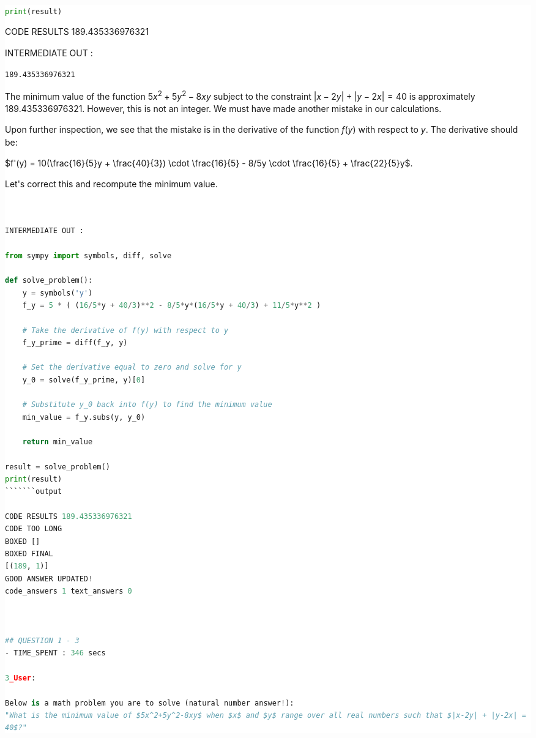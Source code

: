 ```python
print(result)
```

CODE RESULTS 189.435336976321

INTERMEDIATE OUT :
```output
189.435336976321
```
The minimum value of the function $5x^2+5y^2-8xy$ subject to the constraint $|x-2y| + |y-2x| = 40$ is approximately 189.435336976321. However, this is not an integer. We must have made another mistake in our calculations.

Upon further inspection, we see that the mistake is in the derivative of the function $f(y)$ with respect to $y$. The derivative should be:

$f'(y) = 10(\frac{16}{5}y + \frac{40}{3}) \cdot \frac{16}{5} - 8/5y \cdot \frac{16}{5} + \frac{22}{5}y$.

Let's correct this and recompute the minimum value.

```python


INTERMEDIATE OUT :

from sympy import symbols, diff, solve

def solve_problem():
    y = symbols('y')
    f_y = 5 * ( (16/5*y + 40/3)**2 - 8/5*y*(16/5*y + 40/3) + 11/5*y**2 )

    # Take the derivative of f(y) with respect to y
    f_y_prime = diff(f_y, y)

    # Set the derivative equal to zero and solve for y
    y_0 = solve(f_y_prime, y)[0]

    # Substitute y_0 back into f(y) to find the minimum value
    min_value = f_y.subs(y, y_0)

    return min_value

result = solve_problem()
print(result)
```````output

CODE RESULTS 189.435336976321
CODE TOO LONG
BOXED []
BOXED FINAL 
[(189, 1)]
GOOD ANSWER UPDATED!
code_answers 1 text_answers 0



## QUESTION 1 - 3 
- TIME_SPENT : 346 secs

3_User:

Below is a math problem you are to solve (natural number answer!):
"What is the minimum value of $5x^2+5y^2-8xy$ when $x$ and $y$ range over all real numbers such that $|x-2y| + |y-2x| = 40$?"
```
